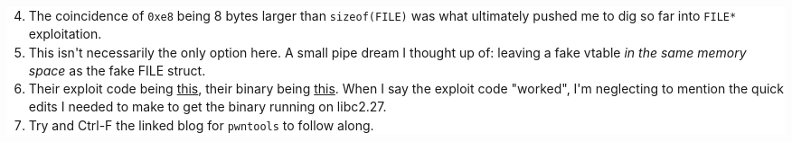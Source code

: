 4. The coincidence of `0xe8` being 8 bytes larger than `sizeof(FILE)` was what ultimately pushed me to dig so far into `FILE*` exploitation.
5. This isn't necessarily the only option here. A small pipe dream I thought up of: leaving a fake vtable *in the same memory space* as the fake FILE struct.
6. Their exploit code being [this](https://dhavalkapil.com/assets/files/FILE-Structure-Exploitation/exploit.py), their binary being [this](https://dhavalkapil.com/assets/files/FILE-Structure-Exploitation/exploit.py). When I say the exploit code "worked", I'm neglecting to mention the quick edits I needed to make to get the binary running on libc2.27.
7. Try and Ctrl-F the linked blog for `pwntools` to follow along.
